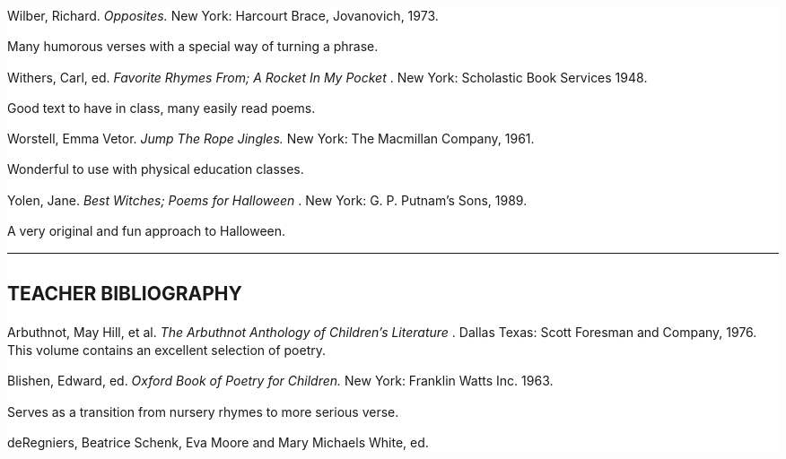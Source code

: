  </p>
 <p>
  Wilber, Richard.
  <i>
   Opposites.
  </i>
  New York: Harcourt Brace, Jovanovich, 1973.
 </p>
 <p>
  Many humorous verses with a special way of turning a phrase.
 </p>
 <p>
  Withers, Carl, ed.
  <i>
   Favorite Rhymes From; A Rocket In My Pocket
  </i>
  . New York: Scholastic Book Services 1948.
 </p>
 <p>
  Good text to have in class, many easily read poems.
 </p>
 <p>
  Worstell, Emma Vetor.
  <i>
   Jump The Rope Jingles.
  </i>
  New York: The Macmillan Company, 1961.
 </p>
 <p>
  Wonderful to use with physical education classes.
 </p>
 <p>
  Yolen, Jane.
  <i>
   Best Witches; Poems for Halloween
  </i>
  . New York: G. P. Putnam’s Sons, 1989.
 </p>
 <p>
  A very original and fun approach to Halloween.
 </p>
<hr/>
 <h2>
  TEACHER BIBLIOGRAPHY
 </h2>
 Arbuthnot, May Hill, et al.
 <i>
  The Arbuthnot Anthology of Children’s Literature
 </i>
 . Dallas Texas: Scott Foresman and Company, 1976. This volume contains an excellent selection of poetry.
 <p>
  Blishen, Edward, ed.
  <i>
   Oxford Book of Poetry for Children.
  </i>
  New York: Franklin Watts Inc. 1963.
 </p>
 <p>
  Serves as a transition from nursery rhymes to more serious verse.
 </p>
 <p>
  deRegniers, Beatrice Schenk, Eva Moore and Mary Michaels White, ed.
  <i>